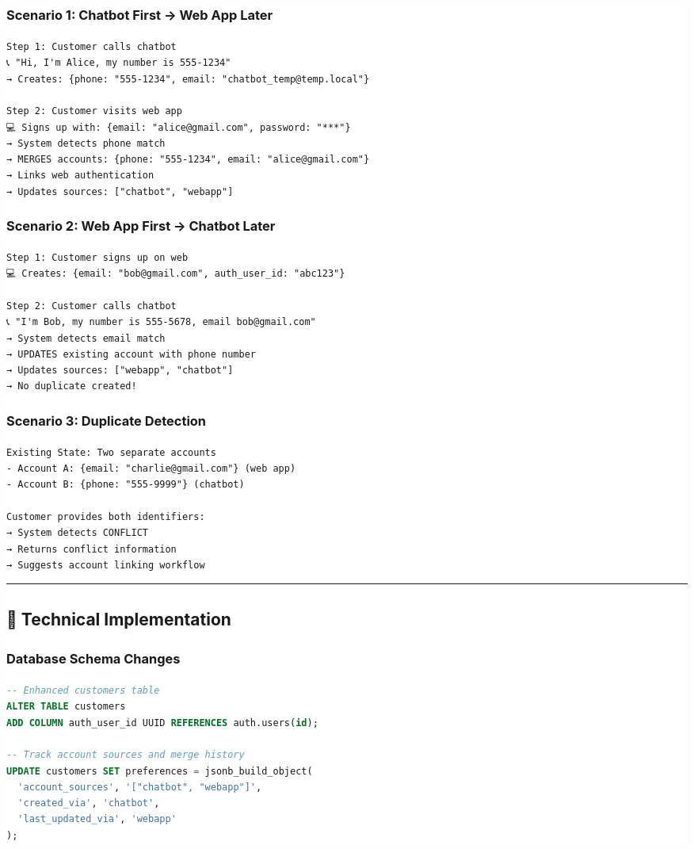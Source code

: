 ### **Scenario 1: Chatbot First → Web App Later**
```
Step 1: Customer calls chatbot
📞 "Hi, I'm Alice, my number is 555-1234"
→ Creates: {phone: "555-1234", email: "chatbot_temp@temp.local"}

Step 2: Customer visits web app  
💻 Signs up with: {email: "alice@gmail.com", password: "***"}
→ System detects phone match
→ MERGES accounts: {phone: "555-1234", email: "alice@gmail.com"}
→ Links web authentication
→ Updates sources: ["chatbot", "webapp"]
```

### **Scenario 2: Web App First → Chatbot Later**
```
Step 1: Customer signs up on web
💻 Creates: {email: "bob@gmail.com", auth_user_id: "abc123"}

Step 2: Customer calls chatbot
📞 "I'm Bob, my number is 555-5678, email bob@gmail.com"  
→ System detects email match
→ UPDATES existing account with phone number
→ Updates sources: ["webapp", "chatbot"]
→ No duplicate created!
```

### **Scenario 3: Duplicate Detection**
```
Existing State: Two separate accounts
- Account A: {email: "charlie@gmail.com"} (web app)
- Account B: {phone: "555-9999"} (chatbot)

Customer provides both identifiers:
→ System detects CONFLICT 
→ Returns conflict information
→ Suggests account linking workflow
```

---

## 🔧 **Technical Implementation**

### **Database Schema Changes**
```sql
-- Enhanced customers table
ALTER TABLE customers 
ADD COLUMN auth_user_id UUID REFERENCES auth.users(id);

-- Track account sources and merge history
UPDATE customers SET preferences = jsonb_build_object(
  'account_sources', '["chatbot", "webapp"]',
  'created_via', 'chatbot',
  'last_updated_via', 'webapp'
);
```
